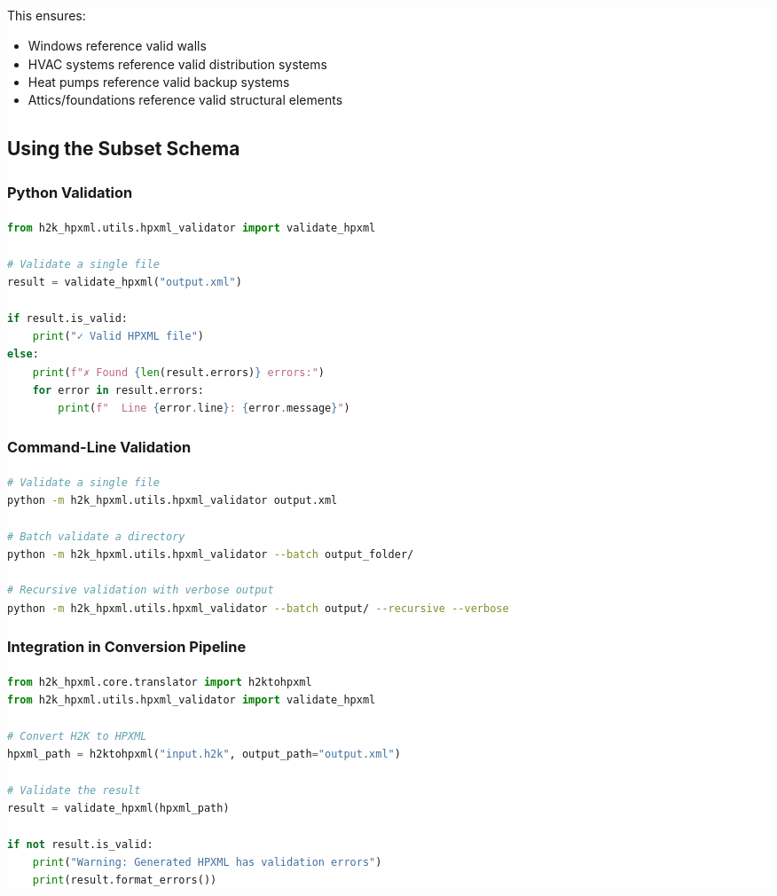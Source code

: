 This ensures:
- Windows reference valid walls
- HVAC systems reference valid distribution systems
- Heat pumps reference valid backup systems
- Attics/foundations reference valid structural elements

## Using the Subset Schema

### Python Validation

```python
from h2k_hpxml.utils.hpxml_validator import validate_hpxml

# Validate a single file
result = validate_hpxml("output.xml")

if result.is_valid:
    print("✓ Valid HPXML file")
else:
    print(f"✗ Found {len(result.errors)} errors:")
    for error in result.errors:
        print(f"  Line {error.line}: {error.message}")
```

### Command-Line Validation

```bash
# Validate a single file
python -m h2k_hpxml.utils.hpxml_validator output.xml

# Batch validate a directory
python -m h2k_hpxml.utils.hpxml_validator --batch output_folder/

# Recursive validation with verbose output
python -m h2k_hpxml.utils.hpxml_validator --batch output/ --recursive --verbose
```

### Integration in Conversion Pipeline

```python
from h2k_hpxml.core.translator import h2ktohpxml
from h2k_hpxml.utils.hpxml_validator import validate_hpxml

# Convert H2K to HPXML
hpxml_path = h2ktohpxml("input.h2k", output_path="output.xml")

# Validate the result
result = validate_hpxml(hpxml_path)

if not result.is_valid:
    print("Warning: Generated HPXML has validation errors")
    print(result.format_errors())
```
